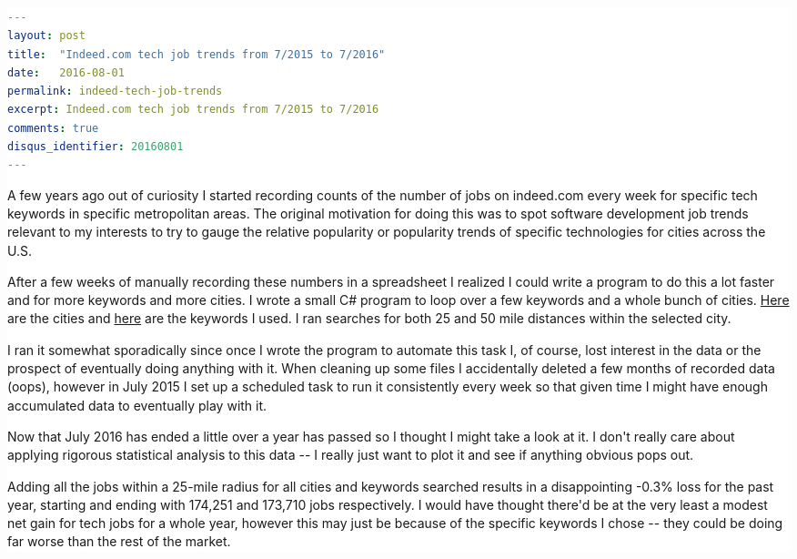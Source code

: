 ```yaml
---
layout: post
title:  "Indeed.com tech job trends from 7/2015 to 7/2016"
date:   2016-08-01
permalink: indeed-tech-job-trends
excerpt: Indeed.com tech job trends from 7/2015 to 7/2016
comments: true
disqus_identifier: 20160801
---
```


A few years ago out of curiosity I started recording counts of the number of jobs on indeed.com every week for specific tech keywords in specific metropolitan areas. The original motivation for doing this was to spot software development job trends relevant to my interests to try to gauge the relative popularity or popularity trends of specific technologies for cities across the U.S.

After a few weeks of manually recording these numbers in a spreadsheet I realized I could write a program to do this a lot faster and for more keywords and more cities. I wrote a small C# program to loop over a few keywords and a whole bunch of cities. [Here](/assets/indeedtechjobtrends/cities.txt) are the cities and [here](/assets/indeedtechjobtrends/keywords.txt) are the keywords I used. I ran searches for both 25 and 50 mile distances within the selected city.

I ran it somewhat sporadically since once I wrote the program to automate this task I, of course, lost interest in the data or the prospect of eventually doing anything with it. When cleaning up some files I accidentally deleted a few months of recorded data (oops), however in July 2015 I set up a scheduled task to run it consistently every week so that given time I might have enough accumulated data to eventually play with it.

Now that July 2016 has ended a little over a year has passed so I thought I might take a look at it. I don't really care about applying rigorous statistical analysis to this data -- I really just want to plot it and see if anything obvious pops out.

Adding all the jobs within a 25-mile radius for all cities and keywords searched results in a disappointing -0.3% loss for the past year, starting and ending with 174,251 and 173,710 jobs respectively. I would have thought there'd be at the very least a modest net gain for tech jobs for a whole year, however this may just be because of the specific keywords I chose -- they could be doing far worse than the rest of the market.

